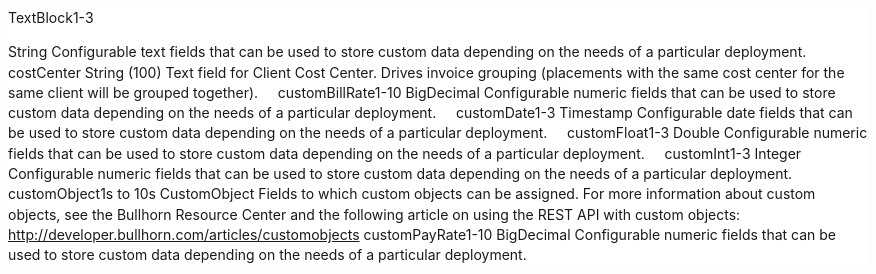 <p>TextBlock1-3</p></td>
<td>String</td>
<td>Configurable text fields that can be used to store custom data depending on the needs of a particular deployment.</td>
<td> </td>
<td> </td>
</tr>
<tr class="even">
<td>costCenter</td>
<td>String (100)</td>
<td>Text field for Client Cost Center. Drives invoice grouping (placements with the same cost center for the same client will be grouped together).</td>
<td> </td>
<td> </td>
</tr>
<tr class="odd">
<td>customBillRate1-10</td>
<td>BigDecimal</td>
<td>Configurable numeric fields that can be used to store custom data depending on the needs of a particular deployment.</td>
<td> </td>
<td> </td>
</tr>
<tr class="even">
<td>customDate1-3</td>
<td>Timestamp</td>
<td>Configurable date fields that can be used to store custom data depending on the needs of a particular deployment.</td>
<td> </td>
<td> </td>
</tr>
<tr class="odd">
<td>customFloat1-3</td>
<td>Double</td>
<td>Configurable numeric fields that can be used to store custom data depending on the needs of a particular deployment.</td>
<td> </td>
<td> </td>
</tr>
<tr class="even">
<td>customInt1-3</td>
<td>Integer</td>
<td>Configurable numeric fields that can be used to store custom data depending on the needs of a particular deployment.</td>
<td> </td>
<td> </td>
</tr>
<tr class="odd">
<td>customObject1s to 10s</td>
<td>CustomObject</td>
<td>Fields to which custom objects can be assigned. For more information about custom objects, see the Bullhorn Resource Center and the following article on using the REST API with custom objects:<br />
<a href="http://developer.bullhorn.com/articles/customobjects" class="uri">http://developer.bullhorn.com/articles/customobjects</a></td>
<td></td>
<td></td>
</tr>
<tr class="even">
<td>customPayRate1-10</td>
<td>BigDecimal</td>
<td>Configurable numeric fields that can be used to store custom data depending on the needs of a particular deployment.</td>
<td> </td>